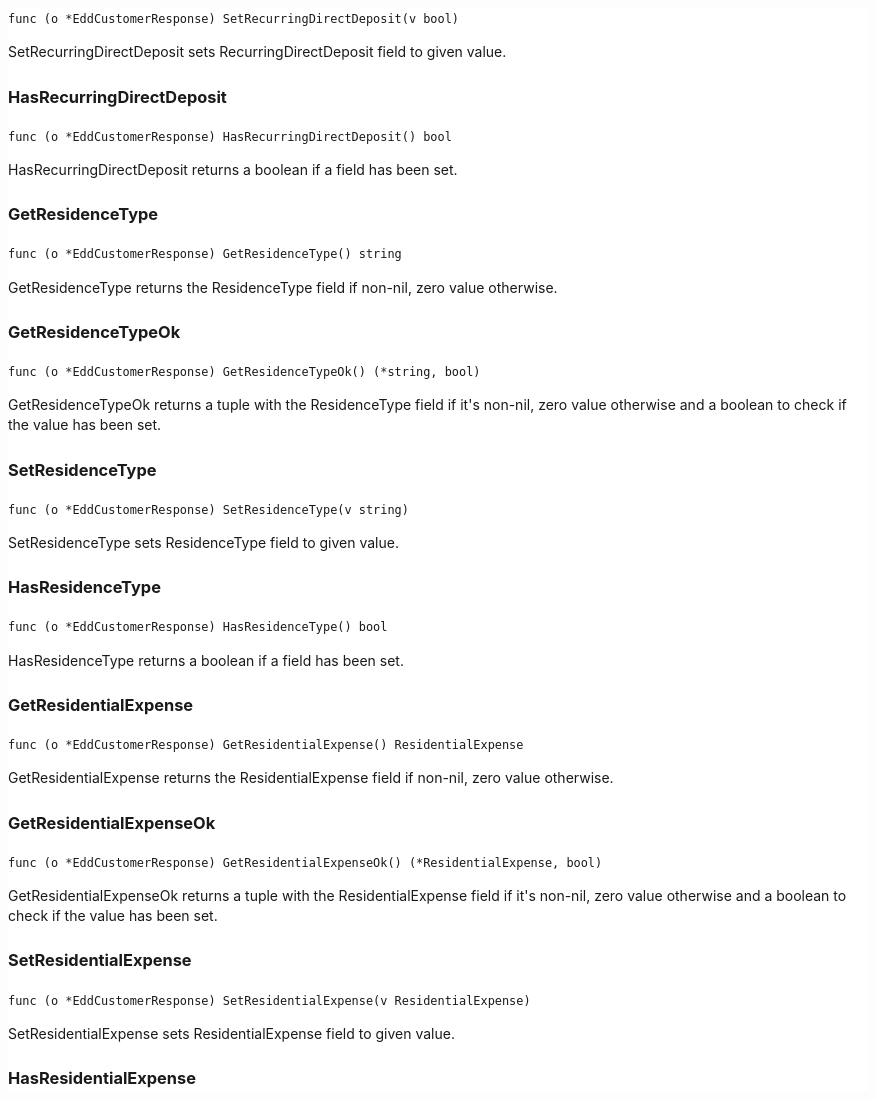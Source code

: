 `func (o *EddCustomerResponse) SetRecurringDirectDeposit(v bool)`

SetRecurringDirectDeposit sets RecurringDirectDeposit field to given value.

### HasRecurringDirectDeposit

`func (o *EddCustomerResponse) HasRecurringDirectDeposit() bool`

HasRecurringDirectDeposit returns a boolean if a field has been set.

### GetResidenceType

`func (o *EddCustomerResponse) GetResidenceType() string`

GetResidenceType returns the ResidenceType field if non-nil, zero value otherwise.

### GetResidenceTypeOk

`func (o *EddCustomerResponse) GetResidenceTypeOk() (*string, bool)`

GetResidenceTypeOk returns a tuple with the ResidenceType field if it's non-nil, zero value otherwise
and a boolean to check if the value has been set.

### SetResidenceType

`func (o *EddCustomerResponse) SetResidenceType(v string)`

SetResidenceType sets ResidenceType field to given value.

### HasResidenceType

`func (o *EddCustomerResponse) HasResidenceType() bool`

HasResidenceType returns a boolean if a field has been set.

### GetResidentialExpense

`func (o *EddCustomerResponse) GetResidentialExpense() ResidentialExpense`

GetResidentialExpense returns the ResidentialExpense field if non-nil, zero value otherwise.

### GetResidentialExpenseOk

`func (o *EddCustomerResponse) GetResidentialExpenseOk() (*ResidentialExpense, bool)`

GetResidentialExpenseOk returns a tuple with the ResidentialExpense field if it's non-nil, zero value otherwise
and a boolean to check if the value has been set.

### SetResidentialExpense

`func (o *EddCustomerResponse) SetResidentialExpense(v ResidentialExpense)`

SetResidentialExpense sets ResidentialExpense field to given value.

### HasResidentialExpense
